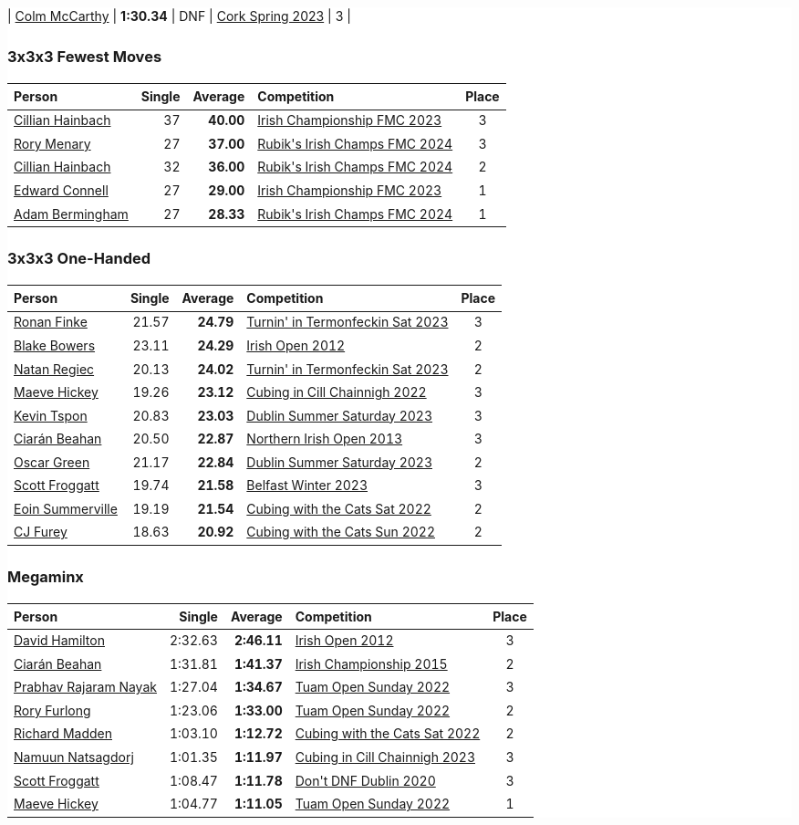 | [Colm McCarthy](https://www.worldcubeassociation.org/persons/2018MCCA02) | **1:30.34** | DNF | [Cork Spring 2023](https://www.worldcubeassociation.org/competitions/CorkSpring2023/results/podiums#e333bf) | 3 |

### 3x3x3 Fewest Moves

| Person | Single | Average | Competition | Place |
| :--- | ---: | ---: | :--- | :--: |
| [Cillian Hainbach](https://www.worldcubeassociation.org/persons/2022HAIN04) | 37 | **40.00** | [Irish Championship FMC 2023](https://www.worldcubeassociation.org/competitions/IrishChampionshipFMC2023/results/podiums#e333fm) | 3 |
| [Rory Menary](https://www.worldcubeassociation.org/persons/2022MENA01) | 27 | **37.00** | [Rubik's Irish Champs FMC 2024](https://www.worldcubeassociation.org/competitions/RubiksIrishChampionshipFMC2024/results/podiums#e333fm) | 3 |
| [Cillian Hainbach](https://www.worldcubeassociation.org/persons/2022HAIN04) | 32 | **36.00** | [Rubik's Irish Champs FMC 2024](https://www.worldcubeassociation.org/competitions/RubiksIrishChampionshipFMC2024/results/podiums#e333fm) | 2 |
| [Edward Connell](https://www.worldcubeassociation.org/persons/2018CONN04) | 27 | **29.00** | [Irish Championship FMC 2023](https://www.worldcubeassociation.org/competitions/IrishChampionshipFMC2023/results/podiums#e333fm) | 1 |
| [Adam Bermingham](https://www.worldcubeassociation.org/persons/2020BERM02) | 27 | **28.33** | [Rubik's Irish Champs FMC 2024](https://www.worldcubeassociation.org/competitions/RubiksIrishChampionshipFMC2024/results/podiums#e333fm) | 1 |

### 3x3x3 One-Handed

| Person | Single | Average | Competition | Place |
| :--- | ---: | ---: | :--- | :--: |
| [Ronan Finke](https://www.worldcubeassociation.org/persons/2021FINK02) | 21.57 | **24.79** | [Turnin' in Termonfeckin Sat 2023](https://www.worldcubeassociation.org/competitions/TurnininTermonfeckinSat2023/results/podiums#e333oh) | 3 |
| [Blake Bowers](https://www.worldcubeassociation.org/persons/2010BOWE01) | 23.11 | **24.29** | [Irish Open 2012](https://www.worldcubeassociation.org/competitions/IrishOpen2012/results/podiums#e333oh) | 2 |
| [Natan Regiec](https://www.worldcubeassociation.org/persons/2022REGI03) | 20.13 | **24.02** | [Turnin' in Termonfeckin Sat 2023](https://www.worldcubeassociation.org/competitions/TurnininTermonfeckinSat2023/results/podiums#e333oh) | 2 |
| [Maeve Hickey](https://www.worldcubeassociation.org/persons/2017HICK06) | 19.26 | **23.12** | [Cubing in Cill Chainnigh 2022](https://www.worldcubeassociation.org/competitions/CubinginCillChainnigh2022/results/podiums#e333oh) | 3 |
| [Kevin Tspon](https://www.worldcubeassociation.org/persons/2021TSPO01) | 20.83 | **23.03** | [Dublin Summer Saturday 2023](https://www.worldcubeassociation.org/competitions/DublinSummerSolvingSaturday2023/results/podiums#e333oh) | 3 |
| [Ciarán Beahan](https://www.worldcubeassociation.org/persons/2012BEAH01) | 20.50 | **22.87** | [Northern Irish Open 2013](https://www.worldcubeassociation.org/competitions/NorthernIrishOpen2013/results/podiums#e333oh) | 3 |
| [Oscar Green](https://www.worldcubeassociation.org/persons/2022GREE14) | 21.17 | **22.84** | [Dublin Summer Saturday 2023](https://www.worldcubeassociation.org/competitions/DublinSummerSolvingSaturday2023/results/podiums#e333oh) | 2 |
| [Scott Froggatt](https://www.worldcubeassociation.org/persons/2019FROG01) | 19.74 | **21.58** | [Belfast Winter 2023](https://www.worldcubeassociation.org/competitions/BelfastWinter2023/results/podiums#e333oh) | 3 |
| [Eoin Summerville](https://www.worldcubeassociation.org/persons/2016SUMM02) | 19.19 | **21.54** | [Cubing with the Cats Sat 2022](https://www.worldcubeassociation.org/competitions/CubingwiththeCatsSaturday2022/results/podiums#e333oh) | 2 |
| [CJ Furey](https://www.worldcubeassociation.org/persons/2022FURE01) | 18.63 | **20.92** | [Cubing with the Cats Sun 2022](https://www.worldcubeassociation.org/competitions/CubingwiththeCatsSunday2022/results/podiums#e333oh) | 2 |

### Megaminx

| Person | Single | Average | Competition | Place |
| :--- | ---: | ---: | :--- | :--: |
| [David Hamilton](https://www.worldcubeassociation.org/persons/2011HAMI02) | 2:32.63 | **2:46.11** | [Irish Open 2012](https://www.worldcubeassociation.org/competitions/IrishOpen2012/results/podiums#eminx) | 3 |
| [Ciarán Beahan](https://www.worldcubeassociation.org/persons/2012BEAH01) | 1:31.81 | **1:41.37** | [Irish Championship 2015](https://www.worldcubeassociation.org/competitions/IrishChampionship2015/results/podiums#eminx) | 2 |
| [Prabhav Rajaram Nayak](https://www.worldcubeassociation.org/persons/2019NAYA01) | 1:27.04 | **1:34.67** | [Tuam Open Sunday 2022](https://www.worldcubeassociation.org/competitions/TuamOpenSunday2022/results/podiums#eminx) | 3 |
| [Rory Furlong](https://www.worldcubeassociation.org/persons/2022FURL01) | 1:23.06 | **1:33.00** | [Tuam Open Sunday 2022](https://www.worldcubeassociation.org/competitions/TuamOpenSunday2022/results/podiums#eminx) | 2 |
| [Richard Madden](https://www.worldcubeassociation.org/persons/2017MADD04) | 1:03.10 | **1:12.72** | [Cubing with the Cats Sat 2022](https://www.worldcubeassociation.org/competitions/CubingwiththeCatsSaturday2022/results/podiums#eminx) | 2 |
| [Namuun Natsagdorj](https://www.worldcubeassociation.org/persons/2019NATS02) | 1:01.35 | **1:11.97** | [Cubing in Cill Chainnigh 2023](https://www.worldcubeassociation.org/competitions/CubinginCillChainnigh2023/results/podiums#eminx) | 3 |
| [Scott Froggatt](https://www.worldcubeassociation.org/persons/2019FROG01) | 1:08.47 | **1:11.78** | [Don't DNF Dublin 2020](https://www.worldcubeassociation.org/competitions/DontDNFDublin2020/results/podiums#eminx) | 3 |
| [Maeve Hickey](https://www.worldcubeassociation.org/persons/2017HICK06) | 1:04.77 | **1:11.05** | [Tuam Open Sunday 2022](https://www.worldcubeassociation.org/competitions/TuamOpenSunday2022/results/podiums#eminx) | 1 |